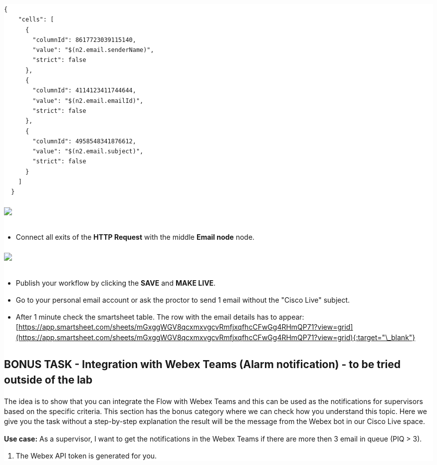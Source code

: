 ```
{
    "cells": [
      {
        "columnId": 8617723039115140,
        "value": "$(n2.email.senderName)",
        "strict": false
      },
      {
        "columnId": 4114123411744644,
        "value": "$(n2.email.emailId)",
        "strict": false
      },
      {
        "columnId": 4958548341876612,
        "value": "$(n2.email.subject)",
        "strict": false
      }
    ]
  }
```

<img align="middle" src="/digital/assets/images/Lab7_smartsheet5.png" width="1000" /> 
<br/>
<br/>

- Connect all exits of the **HTTP Request** with the middle **Email node** node.

<img align="middle" src="/digital/assets/new_images\Lab7_advemail\Lab_7.93_cnct_http_to_email.png" width="1000" /> 
<br/>
<br/>

- Publish your workflow by clicking the **SAVE** and **MAKE LIVE**.
- Go to your personal email account or ask the proctor to send 1 email without the "Cisco Live" subject.

- After 1 minute check the smartsheet table. The row with the email details has to appear: [https://app.smartsheet.com/sheets/mGxggWGV8qcxmxvgcvRmfjxqfhcCFwGg4RHmQP71?view=grid](https://app.smartsheet.com/sheets/mGxggWGV8qcxmxvgcvRmfjxqfhcCFwGg4RHmQP71?view=grid){:target="\_blank"}

## BONUS TASK - Integration with Webex Teams (Alarm notification) - to be tried outside of the lab

The idea is to show that you can integrate the Flow with Webex Teams and this can be used as the notifications for supervisors based on the specific criteria.
This section has the bonus category where we can check how you understand this topic. Here we give you the task without a step-by-step explanation the result will be the message from the Webex bot in our Cisco Live space.

**Use case:** As a supervisor, I want to get the notifications in the Webex Teams if there are more then 3 email in queue (PIQ > 3).

1. The Webex API token is generated for you.
